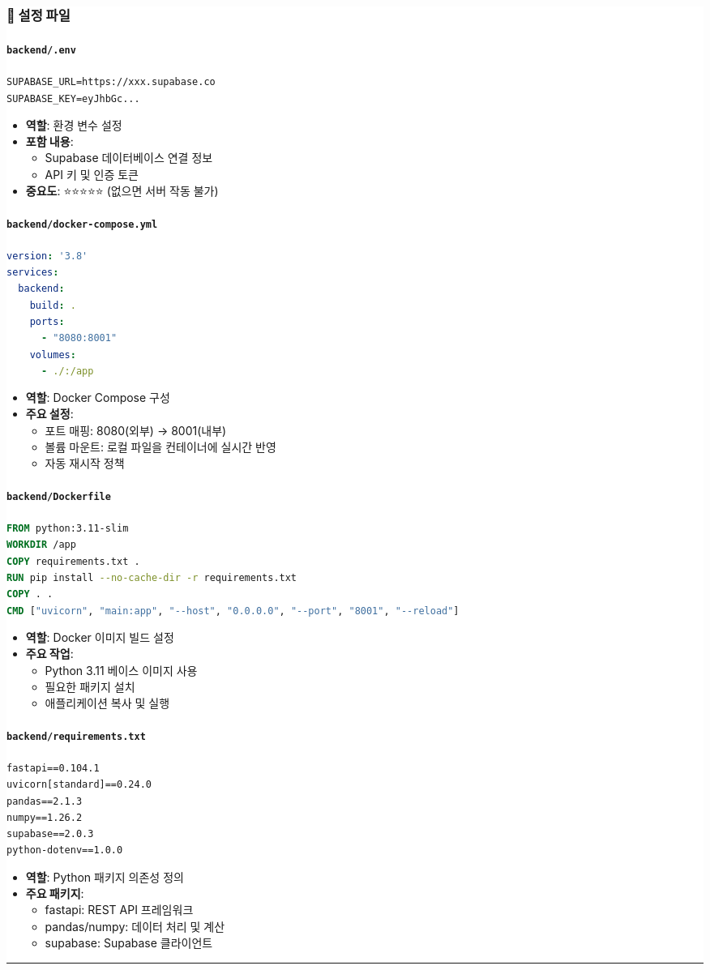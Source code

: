 ### 🔧 설정 파일

#### `backend/.env`
```env
SUPABASE_URL=https://xxx.supabase.co
SUPABASE_KEY=eyJhbGc...
```
- **역할**: 환경 변수 설정
- **포함 내용**:
  - Supabase 데이터베이스 연결 정보
  - API 키 및 인증 토큰
- **중요도**: ⭐⭐⭐⭐⭐ (없으면 서버 작동 불가)

#### `backend/docker-compose.yml`
```yaml
version: '3.8'
services:
  backend:
    build: .
    ports:
      - "8080:8001"
    volumes:
      - ./:/app
```
- **역할**: Docker Compose 구성
- **주요 설정**:
  - 포트 매핑: 8080(외부) → 8001(내부)
  - 볼륨 마운트: 로컬 파일을 컨테이너에 실시간 반영
  - 자동 재시작 정책

#### `backend/Dockerfile`
```dockerfile
FROM python:3.11-slim
WORKDIR /app
COPY requirements.txt .
RUN pip install --no-cache-dir -r requirements.txt
COPY . .
CMD ["uvicorn", "main:app", "--host", "0.0.0.0", "--port", "8001", "--reload"]
```
- **역할**: Docker 이미지 빌드 설정
- **주요 작업**:
  - Python 3.11 베이스 이미지 사용
  - 필요한 패키지 설치
  - 애플리케이션 복사 및 실행

#### `backend/requirements.txt`
```txt
fastapi==0.104.1
uvicorn[standard]==0.24.0
pandas==2.1.3
numpy==1.26.2
supabase==2.0.3
python-dotenv==1.0.0
```
- **역할**: Python 패키지 의존성 정의
- **주요 패키지**:
  - fastapi: REST API 프레임워크
  - pandas/numpy: 데이터 처리 및 계산
  - supabase: Supabase 클라이언트

---